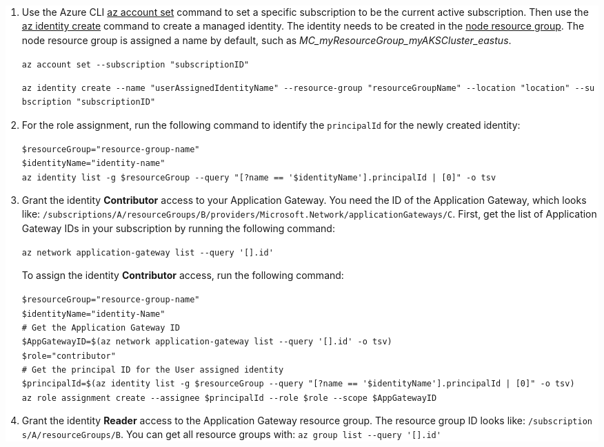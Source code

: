 1. Use the Azure CLI [az account set](/cli/azure/account#az-account-set) command to set a specific subscription to be the current active subscription. Then use the [az identity create](/cli/azure/identity#az-identity-create) command to create a managed identity. The identity needs to be created in the [node resource group](../aks/concepts-clusters-workloads.md#node-resource-group). The node resource group is assigned a name by default, such as *MC_myResourceGroup_myAKSCluster_eastus*.

    ```azurecli-interactive
    az account set --subscription "subscriptionID"
    ```

    ```azurecli-interactive
    az identity create --name "userAssignedIdentityName" --resource-group "resourceGroupName" --location "location" --subscription "subscriptionID"
    ```

1. For the role assignment, run the following command to identify the `principalId` for the newly created identity:

    ```powershell-interactive 
    $resourceGroup="resource-group-name"
    $identityName="identity-name"
    az identity list -g $resourceGroup --query "[?name == '$identityName'].principalId | [0]" -o tsv
    ```

1. Grant the identity **Contributor** access to your Application Gateway. You need the ID of the Application Gateway, which
looks like: `/subscriptions/A/resourceGroups/B/providers/Microsoft.Network/applicationGateways/C`. First, get the list of Application Gateway IDs in your subscription by running the following command:

    ```azurecli
    az network application-gateway list --query '[].id'
    ```

   To assign the identity **Contributor** access, run the following command:

    ```powershell-interactive 
    $resourceGroup="resource-group-name"
    $identityName="identity-Name"
    # Get the Application Gateway ID
    $AppGatewayID=$(az network application-gateway list --query '[].id' -o tsv)
    $role="contributor"
    # Get the principal ID for the User assigned identity
    $principalId=$(az identity list -g $resourceGroup --query "[?name == '$identityName'].principalId | [0]" -o tsv)
    az role assignment create --assignee $principalId --role $role --scope $AppGatewayID
    ```

1. Grant the identity **Reader** access to the Application Gateway resource group. The resource group ID looks like:
`/subscriptions/A/resourceGroups/B`. You can get all resource groups with: `az group list --query '[].id'`
